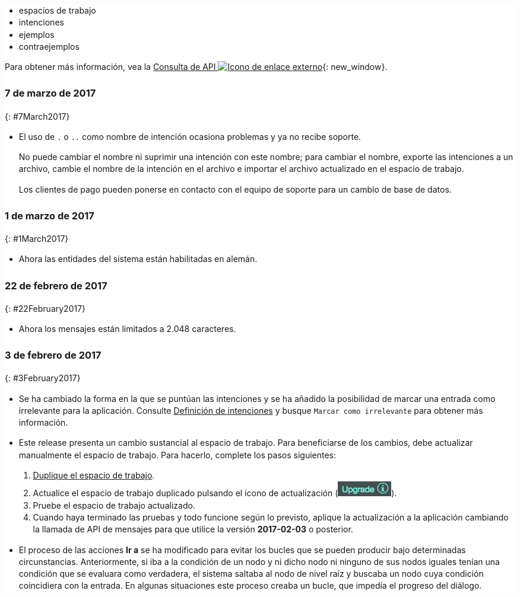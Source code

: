 - espacios de trabajo
- intenciones
- ejemplos
- contraejemplos

Para obtener más información, vea la [Consulta de API ![Icono de enlace externo](../../icons/launch-glyph.svg "Icono de enlace externo")](https://www.ibm.com/watson/developercloud/conversation/api/v1/){: new_window}.

### 7 de marzo de 2017
{: #7March2017}

- El uso de `.` o `..` como nombre de intención ocasiona problemas y ya no recibe soporte.

    No puede cambiar el nombre ni suprimir una intención con este nombre; para cambiar el nombre, exporte las intenciones a un archivo, cambie el nombre de la intención en el archivo e importar el archivo actualizado en el espacio de trabajo.

    Los clientes de pago pueden ponerse en contacto con el equipo de soporte para un cambio de base de datos.

### 1 de marzo de 2017
{: #1March2017}

- Ahora las entidades del sistema están habilitadas en alemán.

### 22 de febrero de 2017
{: #22February2017}

- Ahora los mensajes están limitados a 2.048 caracteres.

### 3 de febrero de 2017
{: #3February2017}

- Se ha cambiado la forma en la que se puntúan las intenciones y se ha añadido la posibilidad de marcar una entrada como irrelevante para la aplicación. Consulte [Definición de intenciones](intents.html) y busque `Marcar como irrelevante` para obtener más información. 

- Este release presenta un cambio sustancial al espacio de trabajo. Para beneficiarse de los cambios, debe actualizar manualmente el espacio de trabajo. Para hacerlo, complete los pasos siguientes: 

  1.  [Duplique el espacio de trabajo](configure-workspace.html#exporting-and-copying-workspaces).
  1.  Actualice el espacio de trabajo duplicado pulsando el icono de actualización (![Icono actualizar](images/upgrade.png)).
  1.  Pruebe el espacio de trabajo actualizado.
  1.  Cuando haya terminado las pruebas y todo funcione según lo previsto, aplique la actualización a la aplicación cambiando la llamada de API de mensajes para que utilice la versión **2017-02-03** o posterior.

- El proceso de las acciones **Ir a** se ha modificado para evitar los bucles que se pueden producir bajo determinadas circunstancias. Anteriormente, si iba a la condición de un nodo y ni dicho nodo ni ninguno de sus nodos iguales tenían una condición que se evaluara como verdadera, el sistema saltaba al nodo de nivel raíz y buscaba un nodo cuya condición coincidiera con la entrada. En algunas situaciones este proceso creaba un bucle, que impedía el progreso del diálogo.
